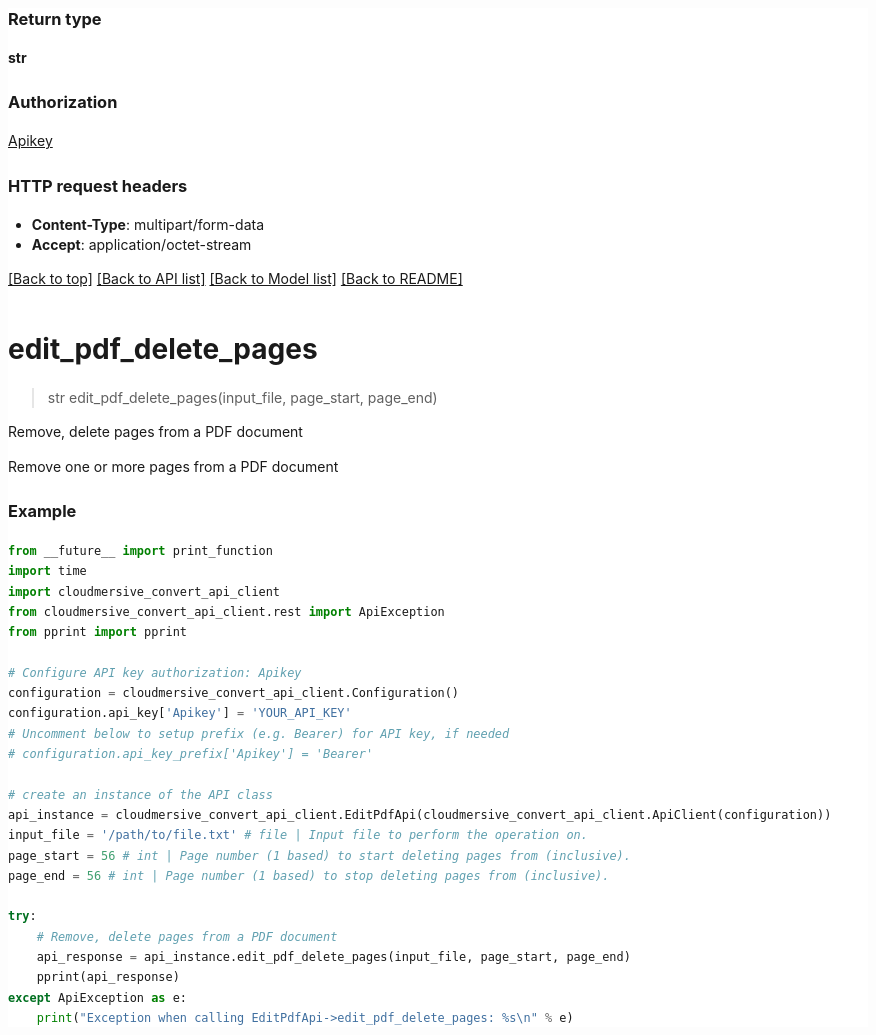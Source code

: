 ### Return type

**str**

### Authorization

[Apikey](../README.md#Apikey)

### HTTP request headers

 - **Content-Type**: multipart/form-data
 - **Accept**: application/octet-stream

[[Back to top]](#) [[Back to API list]](../README.md#documentation-for-api-endpoints) [[Back to Model list]](../README.md#documentation-for-models) [[Back to README]](../README.md)

# **edit_pdf_delete_pages**
> str edit_pdf_delete_pages(input_file, page_start, page_end)

Remove, delete pages from a PDF document

Remove one or more pages from a PDF document

### Example
```python
from __future__ import print_function
import time
import cloudmersive_convert_api_client
from cloudmersive_convert_api_client.rest import ApiException
from pprint import pprint

# Configure API key authorization: Apikey
configuration = cloudmersive_convert_api_client.Configuration()
configuration.api_key['Apikey'] = 'YOUR_API_KEY'
# Uncomment below to setup prefix (e.g. Bearer) for API key, if needed
# configuration.api_key_prefix['Apikey'] = 'Bearer'

# create an instance of the API class
api_instance = cloudmersive_convert_api_client.EditPdfApi(cloudmersive_convert_api_client.ApiClient(configuration))
input_file = '/path/to/file.txt' # file | Input file to perform the operation on.
page_start = 56 # int | Page number (1 based) to start deleting pages from (inclusive).
page_end = 56 # int | Page number (1 based) to stop deleting pages from (inclusive).

try:
    # Remove, delete pages from a PDF document
    api_response = api_instance.edit_pdf_delete_pages(input_file, page_start, page_end)
    pprint(api_response)
except ApiException as e:
    print("Exception when calling EditPdfApi->edit_pdf_delete_pages: %s\n" % e)
```
